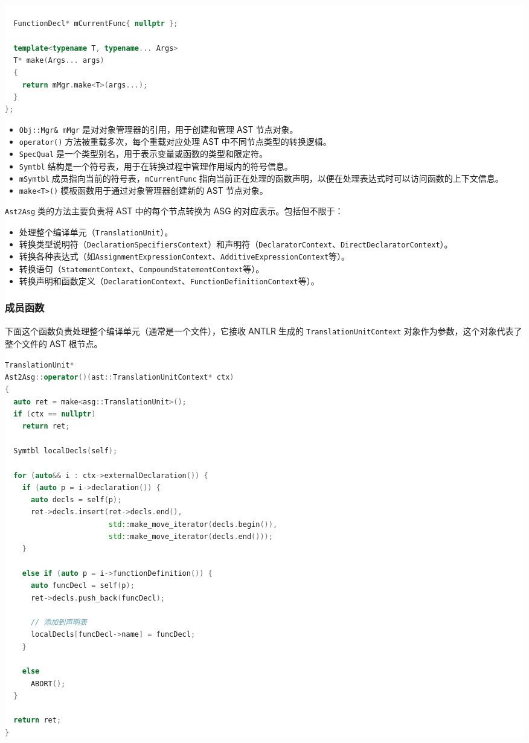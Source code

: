 ```cpp

  FunctionDecl* mCurrentFunc{ nullptr };

  template<typename T, typename... Args>
  T* make(Args... args)
  {
    return mMgr.make<T>(args...);
  }
};
```

- `Obj::Mgr& mMgr` 是对对象管理器的引用，用于创建和管理 AST 节点对象。
- `operator()` 方法被重载多次，每个重载对应处理 AST 中不同节点类型的转换逻辑。
- `SpecQual` 是一个类型别名，用于表示变量或函数的类型和限定符。
- `Symtbl` 结构是一个符号表，用于在转换过程中管理作用域内的符号信息。
- `mSymtbl` 成员指向当前的符号表，`mCurrentFunc` 指向当前正在处理的函数声明，以便在处理表达式时可以访问函数的上下文信息。
- `make<T>()` 模板函数用于通过对象管理器创建新的 AST 节点对象。

`Ast2Asg` 类的方法主要负责将 AST 中的每个节点转换为 ASG 的对应表示。包括但不限于：

- 处理整个编译单元（`TranslationUnit`）。
- 转换类型说明符（`DeclarationSpecifiersContext`）和声明符（`DeclaratorContext`、`DirectDeclaratorContext`）。
- 转换各种表达式（如`AssignmentExpressionContext`、`AdditiveExpressionContext`等）。
- 转换语句（`StatementContext`、`CompoundStatementContext`等）。
- 转换声明和函数定义（`DeclarationContext`、`FunctionDefinitionContext`等）。

### 成员函数

下面这个函数负责处理整个编译单元（通常是一个文件），它接收 ANTLR 生成的 `TranslationUnitContext` 对象作为参数，这个对象代表了整个文件的 AST 根节点。

```cpp
TranslationUnit*
Ast2Asg::operator()(ast::TranslationUnitContext* ctx)
{
  auto ret = make<asg::TranslationUnit>();
  if (ctx == nullptr)
    return ret;

  Symtbl localDecls(self);

  for (auto&& i : ctx->externalDeclaration()) {
    if (auto p = i->declaration()) {
      auto decls = self(p);
      ret->decls.insert(ret->decls.end(),
                        std::make_move_iterator(decls.begin()),
                        std::make_move_iterator(decls.end()));
    }

    else if (auto p = i->functionDefinition()) {
      auto funcDecl = self(p);
      ret->decls.push_back(funcDecl);

      // 添加到声明表
      localDecls[funcDecl->name] = funcDecl;
    }

    else
      ABORT();
  }

  return ret;
}
```
